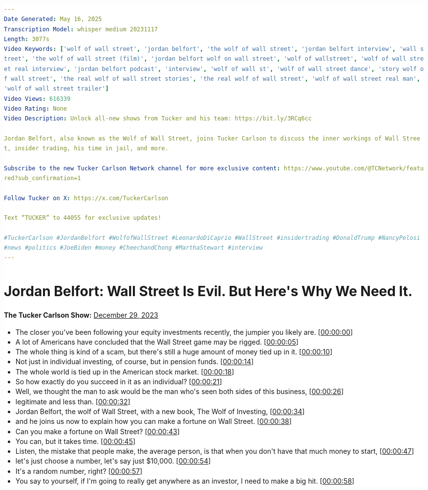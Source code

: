 ```yaml
---
Date Generated: May 16, 2025
Transcription Model: whisper medium 20231117
Length: 3077s
Video Keywords: ['wolf of wall street', 'jordan belfort', 'the wolf of wall street', 'jordan belfort interview', 'wall street', 'the wolf of wall street (film)', 'jordan belfort wolf on wall street', 'wolf of wallstreet', 'wolf of wall street real interview', 'jordan belfort podcast', 'interview', 'wolf of wall st', 'wolf of wall street dance', 'story wolf of wall street', 'the real wolf of wall street stories', 'the real wolf of wall street', 'wolf of wall street real man', 'wolf of wall street trailer']
Video Views: 616339
Video Rating: None
Video Description: Unlock all-new shows from Tucker and his team: https://bit.ly/3RCq6cc

Jordan Belfort, also known as the Wolf of Wall Street, joins Tucker Carlson to discuss the inner workings of Wall Street, insider trading, his time in jail, and more.

Subscribe to the new Tucker Carlson Network channel for more exclusive content: https://www.youtube.com/@TCNetwork/featured?sub_confirmation=1

Follow Tucker on X: https://x.com/TuckerCarlson

Text “TUCKER” to 44055 for exclusive updates!

#TuckerCarlson #JordanBelfort #WolfofWallStreet #LeonardoDiCaprio #WallStreet #insidertrading #DonaldTrump #NancyPelosi #news #politics #JoeBiden #money #CheechandChong #MarthaStewart #interview
---
```


# Jordan Belfort: Wall Street Is Evil. But Here's Why We Need It.
**The Tucker Carlson Show:** [December 29, 2023](https://www.youtube.com/watch?v=-LYnXh3PMPQ)
*  The closer you've been following your equity investments recently, the jumpier you likely are. [[00:00:00](https://www.youtube.com/watch?v=-LYnXh3PMPQ&t=0.0s)]
*  A lot of Americans have concluded that the Wall Street game may be rigged. [[00:00:05](https://www.youtube.com/watch?v=-LYnXh3PMPQ&t=5.7s)]
*  The whole thing is kind of a scam, but there's still a huge amount of money tied up in it. [[00:00:10](https://www.youtube.com/watch?v=-LYnXh3PMPQ&t=10.700000000000001s)]
*  Not just in individual investing, of course, but in pension funds. [[00:00:14](https://www.youtube.com/watch?v=-LYnXh3PMPQ&t=14.700000000000001s)]
*  The whole world is tied up in the American stock market. [[00:00:18](https://www.youtube.com/watch?v=-LYnXh3PMPQ&t=18.7s)]
*  So how exactly do you succeed in it as an individual? [[00:00:21](https://www.youtube.com/watch?v=-LYnXh3PMPQ&t=21.5s)]
*  Well, we thought the man to ask would be the man who's seen both sides of this business, [[00:00:26](https://www.youtube.com/watch?v=-LYnXh3PMPQ&t=26.3s)]
*  legitimate and less than. [[00:00:32](https://www.youtube.com/watch?v=-LYnXh3PMPQ&t=32.3s)]
*  Jordan Belfort, the wolf of Wall Street, with a new book, The Wolf of Investing, [[00:00:34](https://www.youtube.com/watch?v=-LYnXh3PMPQ&t=34.3s)]
*  and he joins us now to explain how you can make a fortune on Wall Street. [[00:00:38](https://www.youtube.com/watch?v=-LYnXh3PMPQ&t=38.3s)]
*  Can you make a fortune on Wall Street? [[00:00:43](https://www.youtube.com/watch?v=-LYnXh3PMPQ&t=43.3s)]
*  You can, but it takes time. [[00:00:45](https://www.youtube.com/watch?v=-LYnXh3PMPQ&t=45.3s)]
*  Listen, the mistake that people make, the average person, is that when you don't have that much money to start, [[00:00:47](https://www.youtube.com/watch?v=-LYnXh3PMPQ&t=47.3s)]
*  let's just choose a number, let's say just $10,000. [[00:00:54](https://www.youtube.com/watch?v=-LYnXh3PMPQ&t=54.3s)]
*  It's a random number, right? [[00:00:57](https://www.youtube.com/watch?v=-LYnXh3PMPQ&t=57.3s)]
*  You say to yourself, if I'm going to really get anywhere as an investor, I need to make a big hit. [[00:00:58](https://www.youtube.com/watch?v=-LYnXh3PMPQ&t=58.3s)]